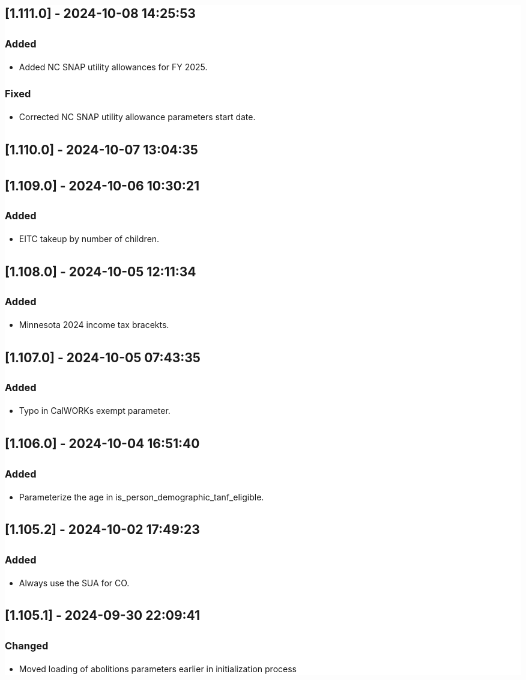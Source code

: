 ## [1.111.0] - 2024-10-08 14:25:53

### Added

- Added NC SNAP utility allowances for FY 2025.

### Fixed

- Corrected NC SNAP utility allowance parameters start date.

## [1.110.0] - 2024-10-07 13:04:35

## [1.109.0] - 2024-10-06 10:30:21

### Added

- EITC takeup by number of children.

## [1.108.0] - 2024-10-05 12:11:34

### Added

- Minnesota 2024 income tax bracekts.

## [1.107.0] - 2024-10-05 07:43:35

### Added

- Typo in CalWORKs exempt parameter.

## [1.106.0] - 2024-10-04 16:51:40

### Added

- Parameterize the age in is_person_demographic_tanf_eligible.

## [1.105.2] - 2024-10-02 17:49:23

### Added

- Always use the SUA for CO.

## [1.105.1] - 2024-09-30 22:09:41

### Changed

- Moved loading of abolitions parameters earlier in initialization process
